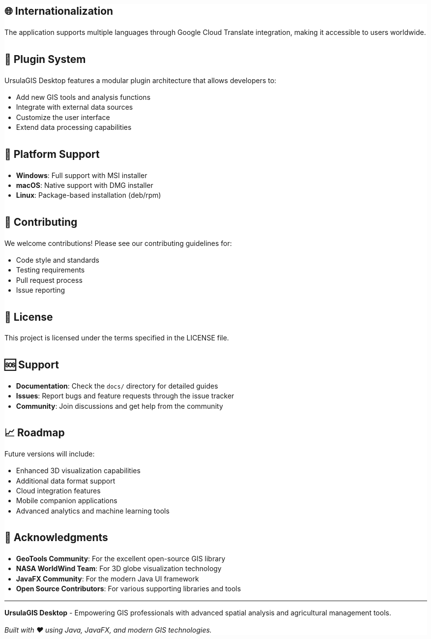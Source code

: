 ## 🌐 Internationalization

The application supports multiple languages through Google Cloud Translate integration, making it accessible to users worldwide.

## 🔌 Plugin System

UrsulaGIS Desktop features a modular plugin architecture that allows developers to:
- Add new GIS tools and analysis functions
- Integrate with external data sources
- Customize the user interface
- Extend data processing capabilities

## 📱 Platform Support

- **Windows**: Full support with MSI installer
- **macOS**: Native support with DMG installer
- **Linux**: Package-based installation (deb/rpm)

## 🤝 Contributing

We welcome contributions! Please see our contributing guidelines for:
- Code style and standards
- Testing requirements
- Pull request process
- Issue reporting

## 📄 License

This project is licensed under the terms specified in the LICENSE file.

## 🆘 Support

- **Documentation**: Check the `docs/` directory for detailed guides
- **Issues**: Report bugs and feature requests through the issue tracker
- **Community**: Join discussions and get help from the community

## 📈 Roadmap

Future versions will include:
- Enhanced 3D visualization capabilities
- Additional data format support
- Cloud integration features
- Mobile companion applications
- Advanced analytics and machine learning tools

## 🙏 Acknowledgments

- **GeoTools Community**: For the excellent open-source GIS library
- **NASA WorldWind Team**: For 3D globe visualization technology
- **JavaFX Community**: For the modern Java UI framework
- **Open Source Contributors**: For various supporting libraries and tools

---

**UrsulaGIS Desktop** - Empowering GIS professionals with advanced spatial analysis and agricultural management tools.

*Built with ❤️ using Java, JavaFX, and modern GIS technologies.*
